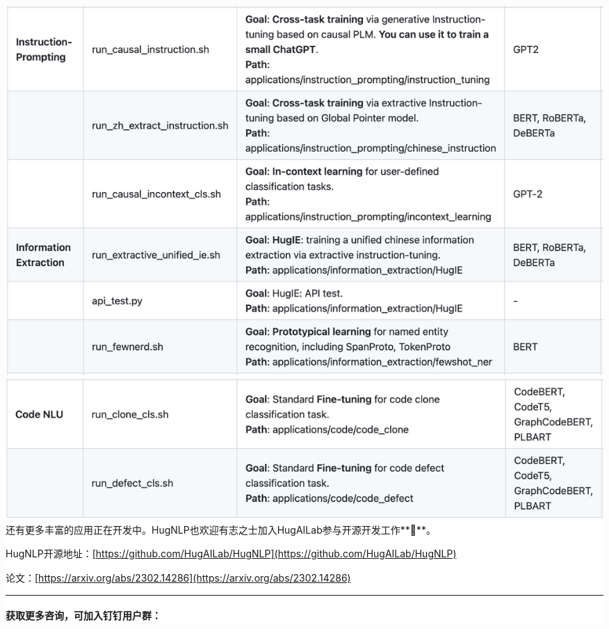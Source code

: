 ![image.png](../images/hugnlp/hugnlp_app_3.png)
![image.png](../images/hugnlp/hugnlp_app_4.png)
还有更多丰富的应用正在开发中。HugNLP也欢迎有志之士加入HugAILab参与开源开发工作**🤗**。

HugNLP开源地址：[https://github.com/HugAILab/HugNLP](https://github.com/HugAILab/HugNLP)

论文：[https://arxiv.org/abs/2302.14286](https://arxiv.org/abs/2302.14286)

---

<a name="HB9Zj"></a>
#### 获取更多咨询，可加入钉钉用户群：
<a name="jmhM7"></a>